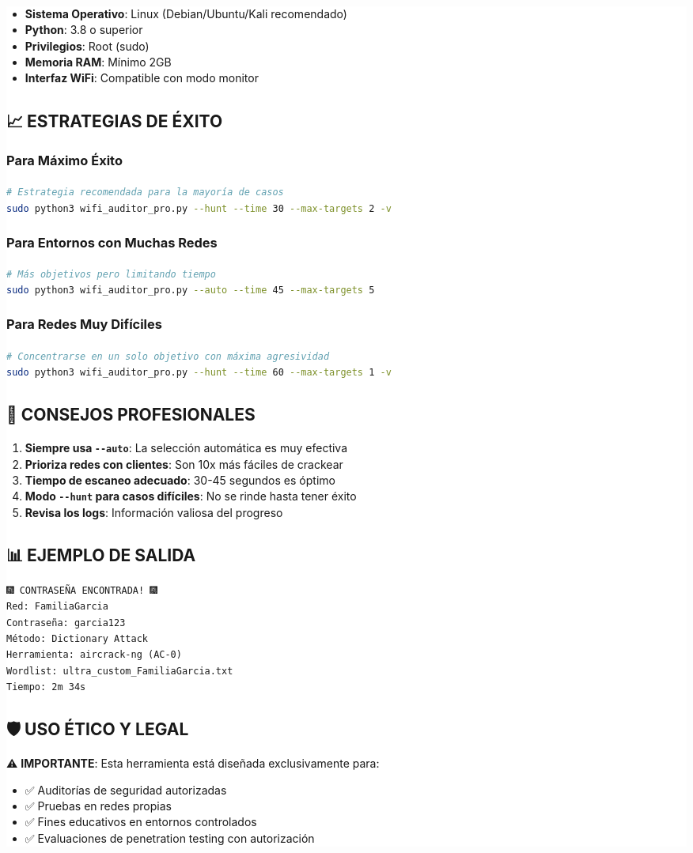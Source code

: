 - **Sistema Operativo**: Linux (Debian/Ubuntu/Kali recomendado)
- **Python**: 3.8 o superior
- **Privilegios**: Root (sudo)
- **Memoria RAM**: Mínimo 2GB
- **Interfaz WiFi**: Compatible con modo monitor

## 📈 **ESTRATEGIAS DE ÉXITO**

### **Para Máximo Éxito**
```bash
# Estrategia recomendada para la mayoría de casos
sudo python3 wifi_auditor_pro.py --hunt --time 30 --max-targets 2 -v
```

### **Para Entornos con Muchas Redes**
```bash
# Más objetivos pero limitando tiempo
sudo python3 wifi_auditor_pro.py --auto --time 45 --max-targets 5
```

### **Para Redes Muy Difíciles**
```bash
# Concentrarse en un solo objetivo con máxima agresividad
sudo python3 wifi_auditor_pro.py --hunt --time 60 --max-targets 1 -v
```

## 🎯 **CONSEJOS PROFESIONALES**

1. **Siempre usa `--auto`**: La selección automática es muy efectiva
2. **Prioriza redes con clientes**: Son 10x más fáciles de crackear
3. **Tiempo de escaneo adecuado**: 30-45 segundos es óptimo
4. **Modo `--hunt` para casos difíciles**: No se rinde hasta tener éxito
5. **Revisa los logs**: Información valiosa del progreso

## 📊 **EJEMPLO DE SALIDA**

```
🎆 CONTRASEÑA ENCONTRADA! 🎆
Red: FamiliaGarcia
Contraseña: garcia123
Método: Dictionary Attack
Herramienta: aircrack-ng (AC-0)
Wordlist: ultra_custom_FamiliaGarcia.txt
Tiempo: 2m 34s
```

## 🛡️ **USO ÉTICO Y LEGAL**

⚠️ **IMPORTANTE**: Esta herramienta está diseñada exclusivamente para:

- ✅ Auditorías de seguridad autorizadas
- ✅ Pruebas en redes propias
- ✅ Fines educativos en entornos controlados
- ✅ Evaluaciones de penetration testing con autorización
